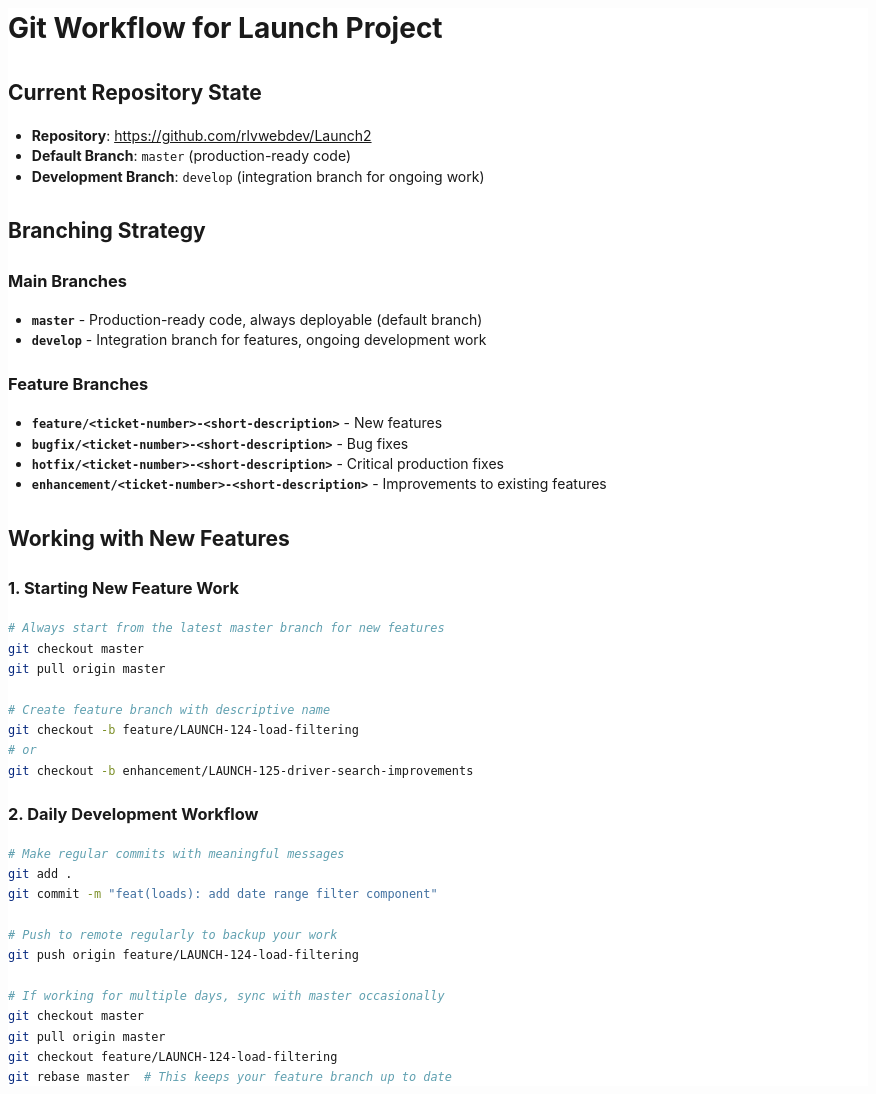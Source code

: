 # Git Workflow for Launch Project

## Current Repository State
- **Repository**: https://github.com/rlvwebdev/Launch2
- **Default Branch**: `master` (production-ready code)
- **Development Branch**: `develop` (integration branch for ongoing work)

## Branching Strategy

### Main Branches
- **`master`** - Production-ready code, always deployable (default branch)
- **`develop`** - Integration branch for features, ongoing development work

### Feature Branches
- **`feature/<ticket-number>-<short-description>`** - New features
- **`bugfix/<ticket-number>-<short-description>`** - Bug fixes
- **`hotfix/<ticket-number>-<short-description>`** - Critical production fixes
- **`enhancement/<ticket-number>-<short-description>`** - Improvements to existing features

## Working with New Features

### 1. Starting New Feature Work
```bash
# Always start from the latest master branch for new features
git checkout master
git pull origin master

# Create feature branch with descriptive name
git checkout -b feature/LAUNCH-124-load-filtering
# or
git checkout -b enhancement/LAUNCH-125-driver-search-improvements
```

### 2. Daily Development Workflow
```bash
# Make regular commits with meaningful messages
git add .
git commit -m "feat(loads): add date range filter component"

# Push to remote regularly to backup your work
git push origin feature/LAUNCH-124-load-filtering

# If working for multiple days, sync with master occasionally
git checkout master
git pull origin master
git checkout feature/LAUNCH-124-load-filtering
git rebase master  # This keeps your feature branch up to date
```
